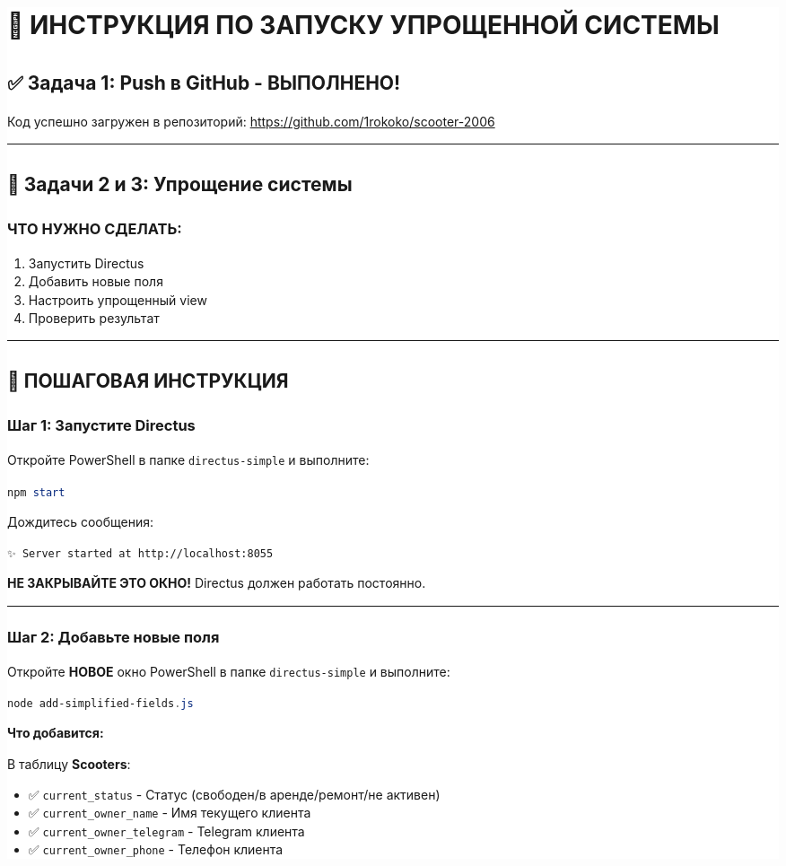 # 🚀 ИНСТРУКЦИЯ ПО ЗАПУСКУ УПРОЩЕННОЙ СИСТЕМЫ

## ✅ Задача 1: Push в GitHub - ВЫПОЛНЕНО!

Код успешно загружен в репозиторий:
https://github.com/1rokoko/scooter-2006

---

## 🔧 Задачи 2 и 3: Упрощение системы

### ЧТО НУЖНО СДЕЛАТЬ:

1. Запустить Directus
2. Добавить новые поля
3. Настроить упрощенный view
4. Проверить результат

---

## 📝 ПОШАГОВАЯ ИНСТРУКЦИЯ

### Шаг 1: Запустите Directus

Откройте PowerShell в папке `directus-simple` и выполните:

```powershell
npm start
```

Дождитесь сообщения:
```
✨ Server started at http://localhost:8055
```

**НЕ ЗАКРЫВАЙТЕ ЭТО ОКНО!** Directus должен работать постоянно.

---

### Шаг 2: Добавьте новые поля

Откройте **НОВОЕ** окно PowerShell в папке `directus-simple` и выполните:

```powershell
node add-simplified-fields.js
```

**Что добавится:**

В таблицу **Scooters**:
- ✅ `current_status` - Статус (свободен/в аренде/ремонт/не активен)
- ✅ `current_owner_name` - Имя текущего клиента
- ✅ `current_owner_telegram` - Telegram клиента
- ✅ `current_owner_phone` - Телефон клиента
